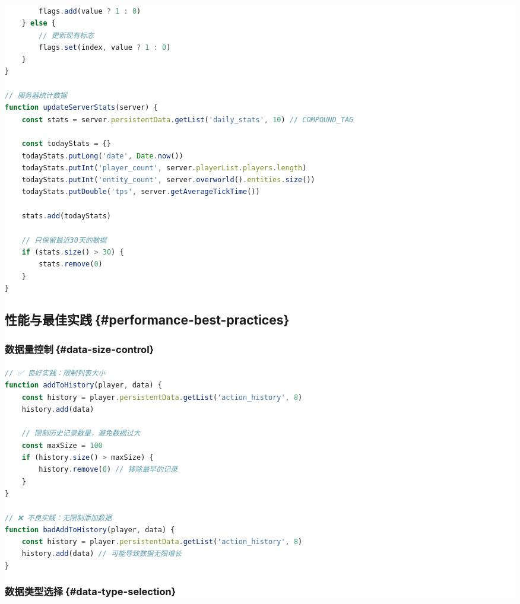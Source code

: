 ```js
        flags.add(value ? 1 : 0)
    } else {
        // 更新现有标志
        flags.set(index, value ? 1 : 0)
    }
}

// 服务器统计数据
function updateServerStats(server) {
    const stats = server.persistentData.getList('daily_stats', 10) // COMPOUND_TAG
    
    const todayStats = {}
    todayStats.putLong('date', Date.now())
    todayStats.putInt('player_count', server.playerList.players.length)
    todayStats.putInt('entity_count', server.overworld().entities.size())
    todayStats.putDouble('tps', server.getAverageTickTime())
    
    stats.add(todayStats)
    
    // 只保留最近30天的数据
    if (stats.size() > 30) {
        stats.remove(0)
    }
}
```

## 性能与最佳实践 {#performance-best-practices}

### 数据量控制 {#data-size-control}

```js
// ✅ 良好实践：限制列表大小
function addToHistory(player, data) {
    const history = player.persistentData.getList('action_history', 8)
    history.add(data)
    
    // 限制历史记录数量，避免数据过大
    const maxSize = 100
    if (history.size() > maxSize) {
        history.remove(0) // 移除最早的记录
    }
}

// ❌ 不良实践：无限制添加数据
function badAddToHistory(player, data) {
    const history = player.persistentData.getList('action_history', 8)
    history.add(data) // 可能导致数据无限增长
}
```

### 数据类型选择 {#data-type-selection}
